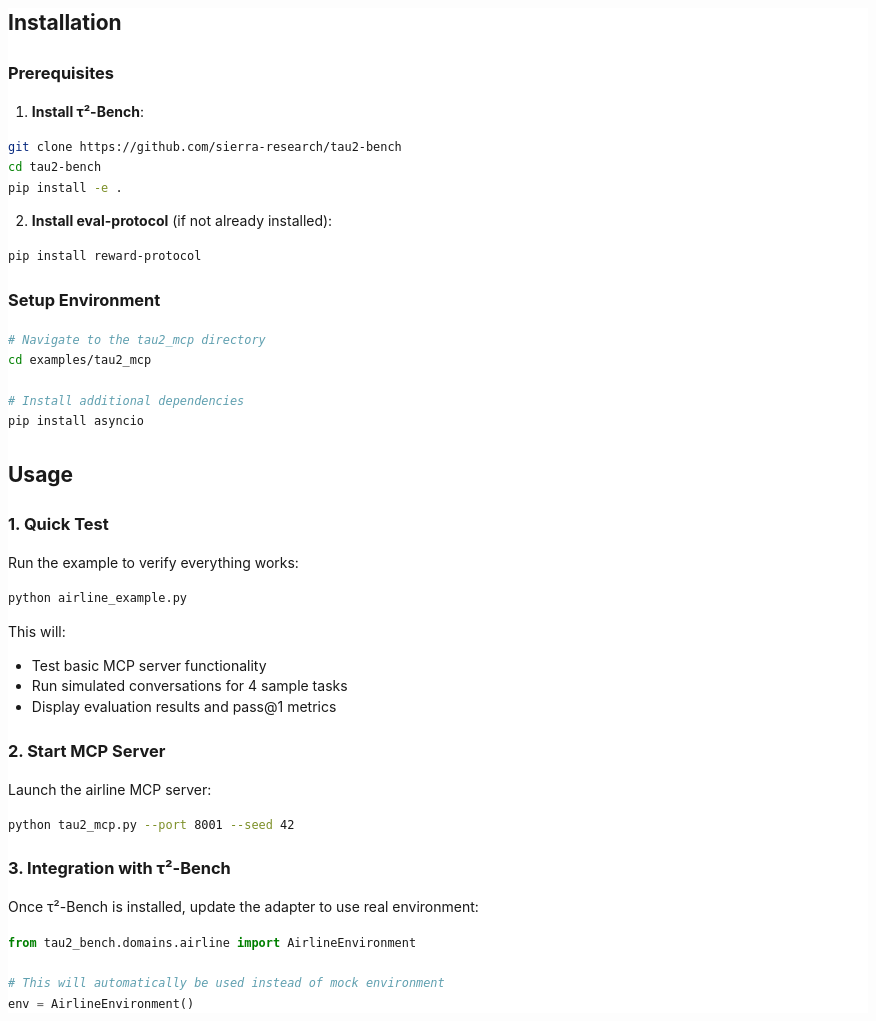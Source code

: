 ## Installation

### Prerequisites

1. **Install τ²-Bench**:
```bash
git clone https://github.com/sierra-research/tau2-bench
cd tau2-bench
pip install -e .
```

2. **Install eval-protocol** (if not already installed):
```bash
pip install reward-protocol
```

### Setup Environment

```bash
# Navigate to the tau2_mcp directory
cd examples/tau2_mcp

# Install additional dependencies
pip install asyncio
```

## Usage

### 1. Quick Test

Run the example to verify everything works:

```bash
python airline_example.py
```

This will:
- Test basic MCP server functionality
- Run simulated conversations for 4 sample tasks
- Display evaluation results and pass@1 metrics

### 2. Start MCP Server

Launch the airline MCP server:

```bash
python tau2_mcp.py --port 8001 --seed 42
```

### 3. Integration with τ²-Bench

Once τ²-Bench is installed, update the adapter to use real environment:

```python
from tau2_bench.domains.airline import AirlineEnvironment

# This will automatically be used instead of mock environment
env = AirlineEnvironment()
```
